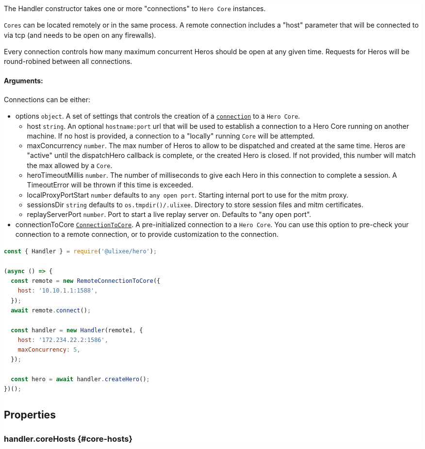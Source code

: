 The Handler constructor takes one or more "connections" to `Hero Core` instances.

`Cores` can be located remotely or in the same process. A remote connection includes a "host" parameter that will be connected to via tcp (and needs to be open on any firewalls).

Every connection controls how many maximum concurrent Heros should be open at any given time. Requests for Heros will be round-robined between all connections.

#### **Arguments**:

Connections can be either:

- options `object`. A set of settings that controls the creation of a [`connection`](/docs/advanced/connection-to-core#options) to a `Hero Core`.
  - host `string`. An optional `hostname:port` url that will be used to establish a connection to a Hero Core running on another machine. If no host is provided, a connection to a "locally" running `Core` will be attempted.
  - maxConcurrency `number`. The max number of Heros to allow to be dispatched and created at the same time. Heros are "active" until the dispatchHero callback is complete, or the created Hero is closed. If not provided, this number will match the max allowed by a `Core`.
  - heroTimeoutMillis `number`. The number of milliseconds to give each Hero in this connection to complete a session. A TimeoutError will be thrown if this time is exceeded.
  - localProxyPortStart `number` defaults to `any open port`. Starting internal port to use for the mitm proxy.
  - sessionsDir `string` defaults to `os.tmpdir()/.ulixee`. Directory to store session files and mitm certificates.
  - replayServerPort `number`. Port to start a live replay server on. Defaults to "any open port".
- connectionToCore [`ConnectionToCore`](/docs/advanced/connection-to-core#options). A pre-initialized connection to a `Hero Core`. You can use this option to pre-check your connection to a remote connection, or to provide customization to the connection.

```js
const { Handler } = require('@ulixee/hero');

(async () => {
  const remote = new RemoteConnectionToCore({
    host: '10.10.1.1:1588',
  });
  await remote.connect();

  const handler = new Handler(remote1, {
    host: '172.234.22.2:1586',
    maxConcurrency: 5,
  });

  const hero = await handler.createHero();
})();
```

## Properties

### handler.coreHosts {#core-hosts}
